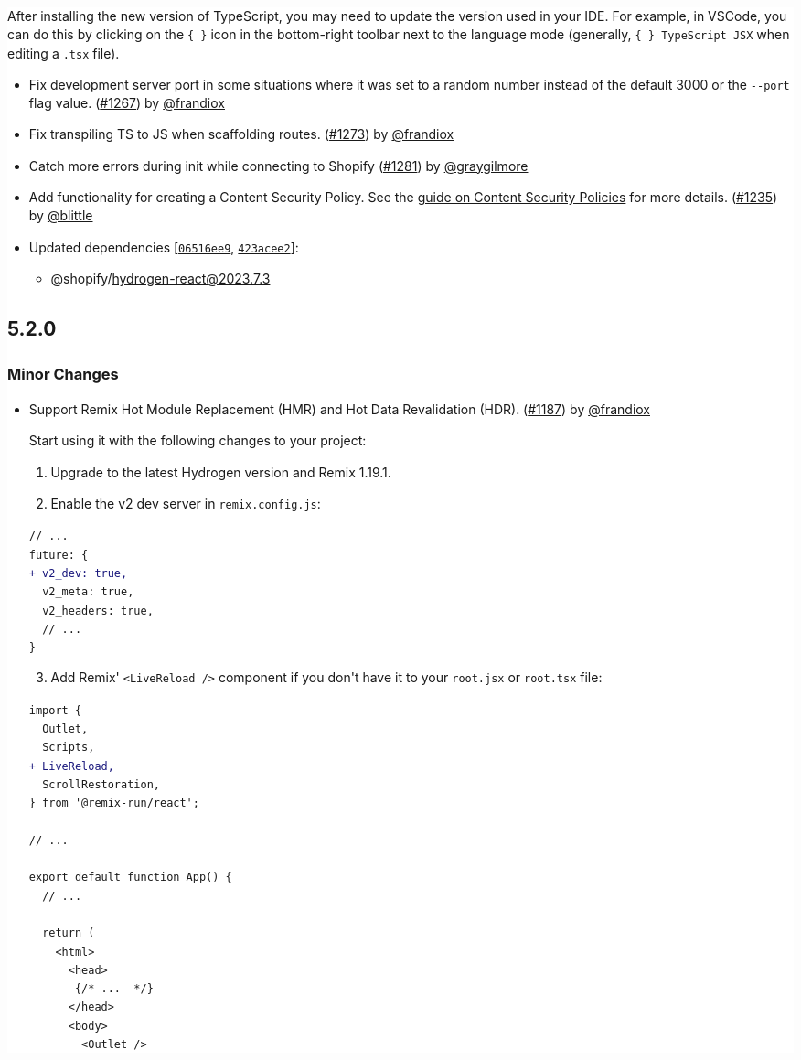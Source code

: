   After installing the new version of TypeScript, you may need to update the version used in your IDE. For example, in VSCode, you can do this by clicking on the `{ }` icon in the bottom-right toolbar next to the language mode (generally, `{ } TypeScript JSX` when editing a `.tsx` file).

- Fix development server port in some situations where it was set to a random number instead of the default 3000 or the `--port` flag value. ([#1267](https://github.com/Shopify/hydrogen/pull/1267)) by [@frandiox](https://github.com/frandiox)

- Fix transpiling TS to JS when scaffolding routes. ([#1273](https://github.com/Shopify/hydrogen/pull/1273)) by [@frandiox](https://github.com/frandiox)

- Catch more errors during init while connecting to Shopify ([#1281](https://github.com/Shopify/hydrogen/pull/1281)) by [@graygilmore](https://github.com/graygilmore)

- Add functionality for creating a Content Security Policy. See the [guide on Content Security Policies](https://shopify.dev/docs/custom-storefronts/hydrogen/content-security-policy) for more details. ([#1235](https://github.com/Shopify/hydrogen/pull/1235)) by [@blittle](https://github.com/blittle)

- Updated dependencies [[`06516ee9`](https://github.com/Shopify/hydrogen/commit/06516ee91f20153902c2b8ef79c0f6690ba385bb), [`423acee2`](https://github.com/Shopify/hydrogen/commit/423acee243c62e49a865ff2cd82735991aca1d8f)]:
  - @shopify/hydrogen-react@2023.7.3

## 5.2.0

### Minor Changes

- Support Remix Hot Module Replacement (HMR) and Hot Data Revalidation (HDR). ([#1187](https://github.com/Shopify/hydrogen/pull/1187)) by [@frandiox](https://github.com/frandiox)

  Start using it with the following changes to your project:

  1. Upgrade to the latest Hydrogen version and Remix 1.19.1.

  2. Enable the v2 dev server in `remix.config.js`:

  ```diff
  // ...
  future: {
  + v2_dev: true,
    v2_meta: true,
    v2_headers: true,
    // ...
  }
  ```

  3. Add Remix' `<LiveReload />` component if you don't have it to your `root.jsx` or `root.tsx` file:

  ```diff
  import {
    Outlet,
    Scripts,
  + LiveReload,
    ScrollRestoration,
  } from '@remix-run/react';

  // ...

  export default function App() {
    // ...

    return (
      <html>
        <head>
         {/* ...  */}
        </head>
        <body>
          <Outlet />
  ```